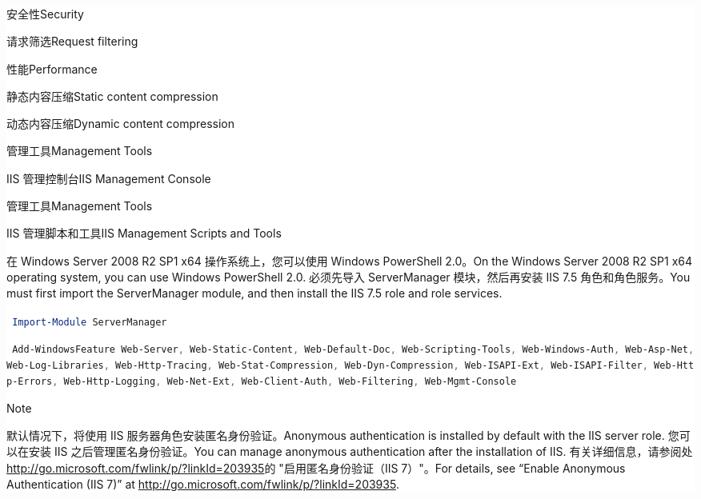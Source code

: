 </tr>
<tr class="even">
<td><p><span data-ttu-id="57d85-142">安全性</span><span class="sxs-lookup"><span data-stu-id="57d85-142">Security</span></span></p></td>
<td><p><span data-ttu-id="57d85-143">请求筛选</span><span class="sxs-lookup"><span data-stu-id="57d85-143">Request filtering</span></span></p></td>
</tr>
<tr class="odd">
<td><p><span data-ttu-id="57d85-144">性能</span><span class="sxs-lookup"><span data-stu-id="57d85-144">Performance</span></span></p></td>
<td><p><span data-ttu-id="57d85-145">静态内容压缩</span><span class="sxs-lookup"><span data-stu-id="57d85-145">Static content compression</span></span></p>
<p><span data-ttu-id="57d85-146">动态内容压缩</span><span class="sxs-lookup"><span data-stu-id="57d85-146">Dynamic content compression</span></span></p></td>
</tr>
<tr class="even">
<td><p><span data-ttu-id="57d85-147">管理工具</span><span class="sxs-lookup"><span data-stu-id="57d85-147">Management Tools</span></span></p></td>
<td><p><span data-ttu-id="57d85-148">IIS 管理控制台</span><span class="sxs-lookup"><span data-stu-id="57d85-148">IIS Management Console</span></span></p></td>
</tr>
<tr class="odd">
<td><p><span data-ttu-id="57d85-149">管理工具</span><span class="sxs-lookup"><span data-stu-id="57d85-149">Management Tools</span></span></p></td>
<td><p><span data-ttu-id="57d85-150">IIS 管理脚本和工具</span><span class="sxs-lookup"><span data-stu-id="57d85-150">IIS Management Scripts and Tools</span></span></p></td>
</tr>
</tbody>
</table>


<span data-ttu-id="57d85-151">在 Windows Server 2008 R2 SP1 x64 操作系统上，您可以使用 Windows PowerShell 2.0。</span><span class="sxs-lookup"><span data-stu-id="57d85-151">On the Windows Server 2008 R2 SP1 x64 operating system, you can use Windows PowerShell 2.0.</span></span> <span data-ttu-id="57d85-152">必须先导入 ServerManager 模块，然后再安装 IIS 7.5 角色和角色服务。</span><span class="sxs-lookup"><span data-stu-id="57d85-152">You must first import the ServerManager module, and then install the IIS 7.5 role and role services.</span></span>

   ```PowerShell
    Import-Module ServerManager
   ```

   ```PowerShell
    Add-WindowsFeature Web-Server, Web-Static-Content, Web-Default-Doc, Web-Scripting-Tools, Web-Windows-Auth, Web-Asp-Net, Web-Log-Libraries, Web-Http-Tracing, Web-Stat-Compression, Web-Dyn-Compression, Web-ISAPI-Ext, Web-ISAPI-Filter, Web-Http-Errors, Web-Http-Logging, Web-Net-Ext, Web-Client-Auth, Web-Filtering, Web-Mgmt-Console
   ```

<div class=" ">


> [!NOTE]  
> <span data-ttu-id="57d85-153">默认情况下，将使用 IIS 服务器角色安装匿名身份验证。</span><span class="sxs-lookup"><span data-stu-id="57d85-153">Anonymous authentication is installed by default with the IIS server role.</span></span> <span data-ttu-id="57d85-154">您可以在安装 IIS 之后管理匿名身份验证。</span><span class="sxs-lookup"><span data-stu-id="57d85-154">You can manage anonymous authentication after the installation of IIS.</span></span> <span data-ttu-id="57d85-155">有关详细信息，请参阅处<A href="http://go.microsoft.com/fwlink/p/?linkid=203935">http://go.microsoft.com/fwlink/p/?linkId=203935</A>的 "启用匿名身份验证（IIS 7）"。</span><span class="sxs-lookup"><span data-stu-id="57d85-155">For details, see “Enable Anonymous Authentication (IIS 7)” at <A href="http://go.microsoft.com/fwlink/p/?linkid=203935">http://go.microsoft.com/fwlink/p/?linkId=203935</A>.</span></span>

